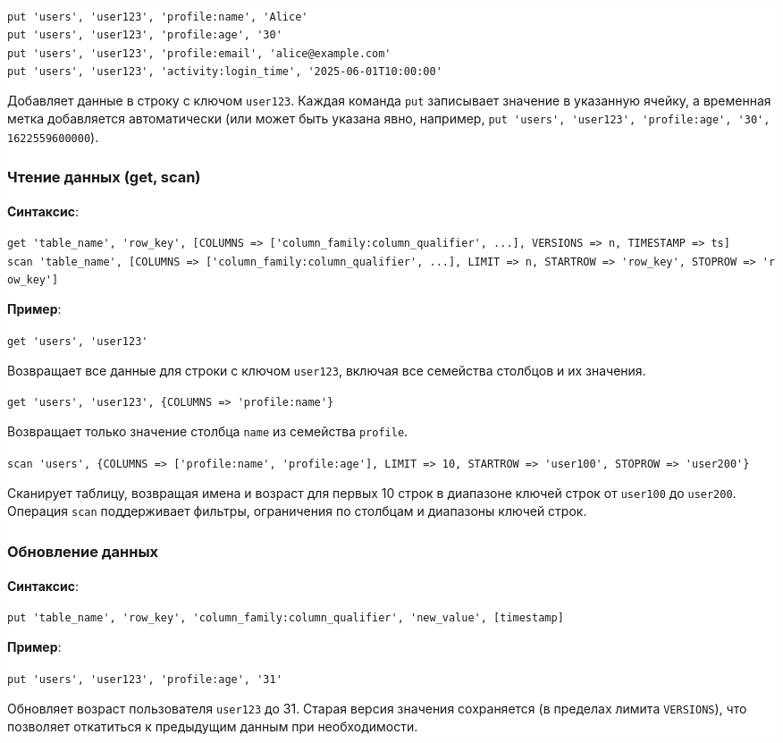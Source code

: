 ```shell
put 'users', 'user123', 'profile:name', 'Alice'
put 'users', 'user123', 'profile:age', '30'
put 'users', 'user123', 'profile:email', 'alice@example.com'
put 'users', 'user123', 'activity:login_time', '2025-06-01T10:00:00'
```

Добавляет данные в строку с ключом `user123`. Каждая команда `put` записывает значение в указанную ячейку, а временная метка добавляется автоматически (или может быть указана явно, например, `put 'users', 'user123', 'profile:age', '30', 1622559600000`).

### Чтение данных (get, scan)

**Синтаксис**:

```shell
get 'table_name', 'row_key', [COLUMNS => ['column_family:column_qualifier', ...], VERSIONS => n, TIMESTAMP => ts]
scan 'table_name', [COLUMNS => ['column_family:column_qualifier', ...], LIMIT => n, STARTROW => 'row_key', STOPROW => 'row_key']
```

**Пример**:

```shell
get 'users', 'user123'
```

Возвращает все данные для строки с ключом `user123`, включая все семейства столбцов и их значения.

```shell
get 'users', 'user123', {COLUMNS => 'profile:name'}
```

Возвращает только значение столбца `name` из семейства `profile`.

```shell
scan 'users', {COLUMNS => ['profile:name', 'profile:age'], LIMIT => 10, STARTROW => 'user100', STOPROW => 'user200'}
```

Сканирует таблицу, возвращая имена и возраст для первых 10 строк в диапазоне ключей строк от `user100` до `user200`. Операция `scan` поддерживает фильтры, ограничения по столбцам и диапазоны ключей строк.

### Обновление данных

**Синтаксис**:

```shell
put 'table_name', 'row_key', 'column_family:column_qualifier', 'new_value', [timestamp]
```

**Пример**:

```shell
put 'users', 'user123', 'profile:age', '31'
```

Обновляет возраст пользователя `user123` до 31. Старая версия значения сохраняется (в пределах лимита `VERSIONS`), что позволяет откатиться к предыдущим данным при необходимости.

